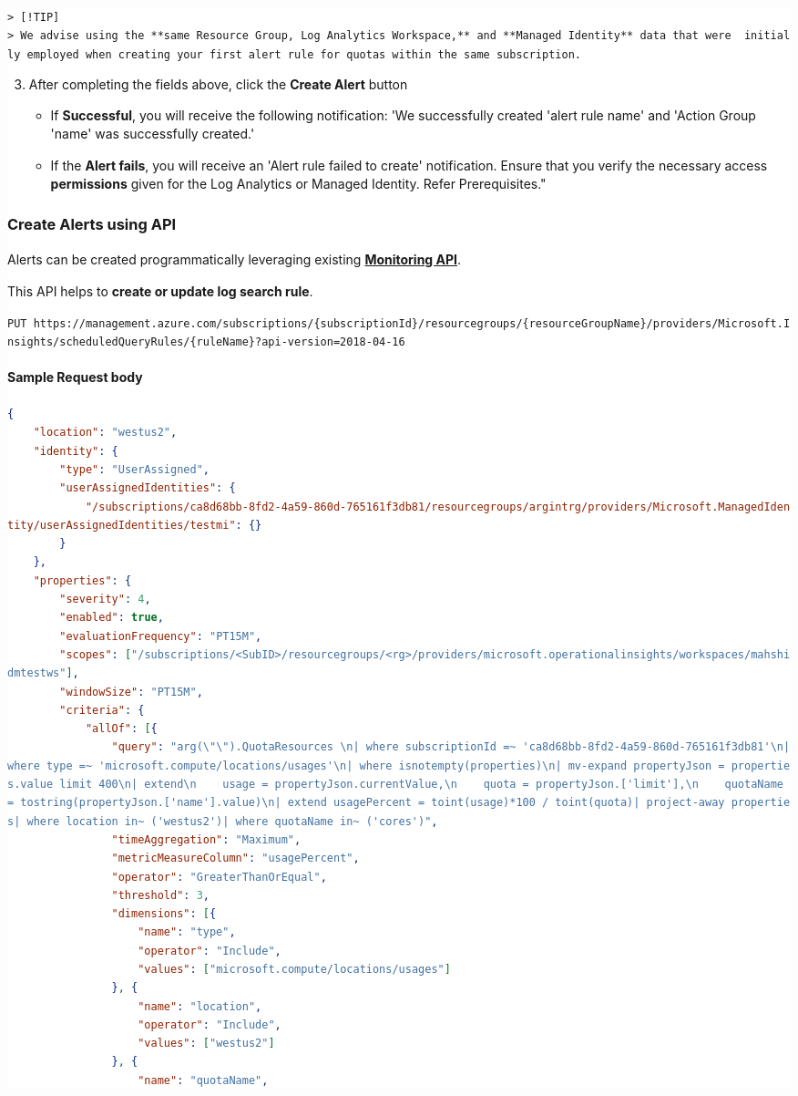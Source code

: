     > [!TIP]
    > We advise using the **same Resource Group, Log Analytics Workspace,** and **Managed Identity** data that were  initially employed when creating your first alert rule for quotas within the same subscription.

3. After completing the fields above, click the **Create Alert** button 

   - If **Successful**, you will receive the following notification: 'We successfully created 'alert rule name' and 'Action Group 'name' was successfully created.'

   - If the **Alert fails**, you will receive an 'Alert rule failed to create' notification. Ensure that you verify the necessary access **permissions** given for the Log Analytics or Managed Identity. Refer Prerequisites."


### Create Alerts using API

Alerts can be created programmatically leveraging existing [**Monitoring API**](https://learn.microsoft.com/en-us/rest/api/monitor/scheduledqueryrule-2018-04-16/scheduled-query-rules/create-or-update?tabs=HTTP). 

This API helps to **create or update log search rule**. 

`PUT https://management.azure.com/subscriptions/{subscriptionId}/resourcegroups/{resourceGroupName}/providers/Microsoft.Insights/scheduledQueryRules/{ruleName}?api-version=2018-04-16`

#### Sample Request body

```json
{
    "location": "westus2",
    "identity": {
        "type": "UserAssigned",
        "userAssignedIdentities": {
            "/subscriptions/ca8d68bb-8fd2-4a59-860d-765161f3db81/resourcegroups/argintrg/providers/Microsoft.ManagedIdentity/userAssignedIdentities/testmi": {}
        }
    },
    "properties": {
        "severity": 4,
        "enabled": true,
        "evaluationFrequency": "PT15M",
        "scopes": ["/subscriptions/<SubID>/resourcegroups/<rg>/providers/microsoft.operationalinsights/workspaces/mahshidmtestws"],
        "windowSize": "PT15M",
        "criteria": {
            "allOf": [{
                "query": "arg(\"\").QuotaResources \n| where subscriptionId =~ 'ca8d68bb-8fd2-4a59-860d-765161f3db81'\n| where type =~ 'microsoft.compute/locations/usages'\n| where isnotempty(properties)\n| mv-expand propertyJson = properties.value limit 400\n| extend\n    usage = propertyJson.currentValue,\n    quota = propertyJson.['limit'],\n    quotaName = tostring(propertyJson.['name'].value)\n| extend usagePercent = toint(usage)*100 / toint(quota)| project-away properties| where location in~ ('westus2')| where quotaName in~ ('cores')",
                "timeAggregation": "Maximum",
                "metricMeasureColumn": "usagePercent",
                "operator": "GreaterThanOrEqual",
                "threshold": 3,
                "dimensions": [{
                    "name": "type",
                    "operator": "Include",
                    "values": ["microsoft.compute/locations/usages"]
                }, {
                    "name": "location",
                    "operator": "Include",
                    "values": ["westus2"]
                }, {
                    "name": "quotaName",
```